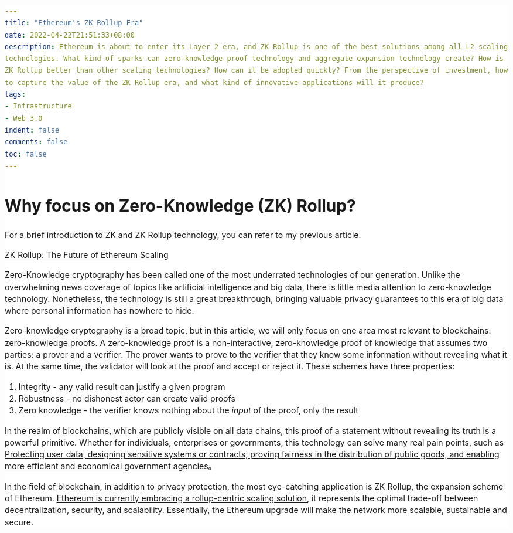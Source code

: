 ```yaml
---
title: "Ethereum's ZK Rollup Era"
date: 2022-04-22T21:51:33+08:00
description: Ethereum is about to enter its Layer 2 era, and ZK Rollup is one of the best solutions among all L2 scaling technologies. What kind of sparks can zero-knowledge proof technology and aggregate expansion technology create? How is ZK Rollup better than other scaling technologies? How can it be adopted quickly? From the perspective of investment, how to capture the value of the ZK Rollup era, and what kind of innovative applications will it produce?
tags:
- Infrastructure
- Web 3.0
indent: false
comments: false
toc: false
---
```


# Why focus on Zero-Knowledge (ZK) Rollup?

For a brief introduction to ZK and ZK Rollup technology, you can refer to my previous article.

[ZK Rollup: The Future of Ethereum Scaling](https://mirror.xyz/bubai.eth/CfIJX6ASjERg-MdYccN7QYf0T88Ey3fCk-F7MNLtq9I)

Zero-Knowledge cryptography has been called one of the most underrated technologies of our generation. Unlike the overwhelming news coverage of topics like artificial intelligence and big data, there is little media attention to zero-knowledge technology. Nonetheless, the technology is still a great breakthrough, bringing valuable privacy guarantees to this era of big data where personal information has nowhere to hide.

Zero-knowledge cryptography is a broad topic, but in this article, we will only focus on one area most relevant to blockchains: zero-knowledge proofs. A zero-knowledge proof is a non-interactive, zero-knowledge proof of knowledge that assumes two parties: a prover and a verifier. The prover wants to prove to the verifier that they know some information without revealing what it is. At the same time, the validator will look at the proof and accept or reject it. These schemes have three properties:

1. Integrity - any valid result can justify a given program
2. Robustness - no dishonest actor can create valid proofs
3. Zero knowledge - the verifier knows nothing about the *input* of the proof, only the result

In the realm of blockchains, which are publicly visible on all data chains, this proof of a statement without revealing its truth is a powerful primitive. Whether for individuals, enterprises or governments, this technology can solve many real pain points, such as [Protecting user data, designing sensitive systems or contracts, proving fairness in the distribution of public goods, and enabling more efficient and economical government agencies](https://zeroknowledge.fm/zero-knowledge-cryptography-the-next-digital-revolution/)。

In the field of blockchain, in addition to privacy protection, the most eye-catching application is ZK Rollup, the expansion scheme of Ethereum. [Ethereum is currently embracing a rollup-centric scaling solution](https://ethereum-magicians.org/t/a-rollup-centric-ethereum-roadmap/4698), it represents the optimal trade-off between decentralization, security, and scalability. Essentially, the Ethereum upgrade will make the network more scalable, sustainable and secure.
